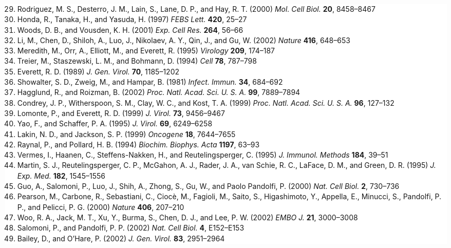 29. Rodriguez, M. S., Desterro, J. M., Lain, S., Lane, D. P., and Hay, R. T. (2000) *Mol. Cell Biol.* **20**, 8458–8467
30. Honda, R., Tanaka, H., and Yasuda, H. (1997) *FEBS Lett.* **420**, 25–27
31. Woods, D. B., and Vousden, K. H. (2001) *Exp. Cell Res.* **264**, 56–66
32. Li, M., Chen, D., Shiloh, A., Luo, J., Nikolaev, A. Y., Qin, J., and Gu, W. (2002) *Nature* **416**, 648–653
33. Meredith, M., Orr, A., Elliott, M., and Everett, R. (1995) *Virology* **209**, 174–187
34. Treier, M., Staszewski, L. M., and Bohmann, D. (1994) *Cell* **78**, 787–798
35. Everett, R. D. (1989) *J. Gen. Virol.* **70**, 1185–1202
36. Showalter, S. D., Zweig, M., and Hampar, B. (1981) *Infect. Immun.* **34**, 684–692
37. Hagglund, R., and Roizman, B. (2002) *Proc. Natl. Acad. Sci. U. S. A.* **99**, 7889–7894
38. Condrey, J. P., Witherspoon, S. M., Clay, W. C., and Kost, T. A. (1999) *Proc. Natl. Acad. Sci. U. S. A.* **96**, 127–132
39. Lomonte, P., and Everett, R. D. (1999) *J. Virol.* **73**, 9456–9467
40. Yao, F., and Schaffer, P. A. (1995) *J. Virol.* **69**, 6249–6258
41. Lakin, N. D., and Jackson, S. P. (1999) *Oncogene* **18**, 7644–7655
42. Raynal, P., and Pollard, H. B. (1994) *Biochim. Biophys. Acta* **1197**, 63–93
43. Vermes, I., Haanen, C., Steffens-Nakken, H., and Reutelingsperger, C. (1995) *J. Immunol. Methods* **184**, 39–51
44. Martin, S. J., Reutelingsperger, C. P., McGahon, A. J., Rader, J. A., van Schie, R. C., LaFace, D. M., and Green, D. R. (1995) *J. Exp. Med.* **182**, 1545–1556
45. Guo, A., Salomoni, P., Luo, J., Shih, A., Zhong, S., Gu, W., and Paolo Pandolfi, P. (2000) *Nat. Cell Biol.* **2**, 730–736
46. Pearson, M., Carbone, R., Sebastiani, C., Ciocè, M., Fagioli, M., Saito, S., Higashimoto, Y., Appella, E., Minucci, S., Pandolfi, P. P., and Pelicci, P. G. (2000) *Nature* **406**, 207–210
47. Woo, R. A., Jack, M. T., Xu, Y., Burma, S., Chen, D. J., and Lee, P. W. (2002) *EMBO J.* **21**, 3000–3008
48. Salomoni, P., and Pandolfi, P. P. (2002) *Nat. Cell Biol.* **4**, E152–E153
49. Bailey, D., and O’Hare, P. (2002) *J. Gen. Virol.* **83**, 2951–2964
